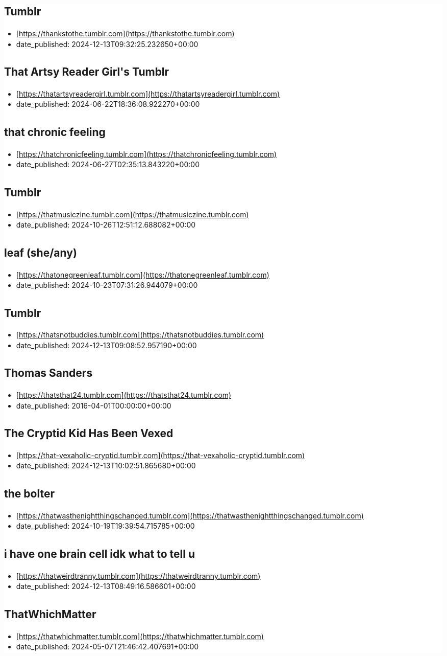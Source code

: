  ## Tumblr
 - [https://thankstothe.tumblr.com](https://thankstothe.tumblr.com)
 - date_published: 2024-12-13T09:32:25.232650+00:00

 ## That Artsy Reader Girl's Tumblr
 - [https://thatartsyreadergirl.tumblr.com](https://thatartsyreadergirl.tumblr.com)
 - date_published: 2024-06-22T18:36:08.922270+00:00

 ## that chronic feeling
 - [https://thatchronicfeeling.tumblr.com](https://thatchronicfeeling.tumblr.com)
 - date_published: 2024-06-27T02:35:13.843220+00:00

 ## Tumblr
 - [https://thatmusiczine.tumblr.com](https://thatmusiczine.tumblr.com)
 - date_published: 2024-10-26T12:51:12.688082+00:00

 ## leaf (she/any)
 - [https://thatonegreenleaf.tumblr.com](https://thatonegreenleaf.tumblr.com)
 - date_published: 2024-10-23T07:31:26.944079+00:00

 ## Tumblr
 - [https://thatsnotbuddies.tumblr.com](https://thatsnotbuddies.tumblr.com)
 - date_published: 2024-12-13T09:08:52.957190+00:00

 ## Thomas Sanders
 - [https://thatsthat24.tumblr.com](https://thatsthat24.tumblr.com)
 - date_published: 2016-04-01T00:00:00+00:00

 ## The Cryptid Kid Has Been Vexed
 - [https://that-vexaholic-cryptid.tumblr.com](https://that-vexaholic-cryptid.tumblr.com)
 - date_published: 2024-12-13T10:02:51.865680+00:00

 ## the bolter
 - [https://thatwasthenightthingschanged.tumblr.com](https://thatwasthenightthingschanged.tumblr.com)
 - date_published: 2024-10-19T19:39:54.715785+00:00

 ## i have one brain cell idk what to tell u
 - [https://thatweirdtranny.tumblr.com](https://thatweirdtranny.tumblr.com)
 - date_published: 2024-12-13T08:49:16.586601+00:00

 ## ThatWhichMatter
 - [https://thatwhichmatter.tumblr.com](https://thatwhichmatter.tumblr.com)
 - date_published: 2024-05-07T21:46:42.407691+00:00
